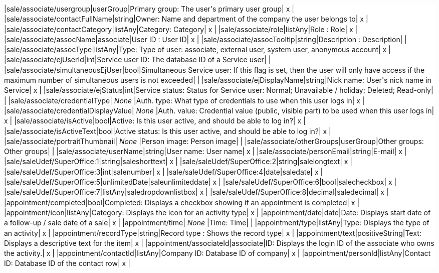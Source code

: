 |sale/associate/usergroup|userGroup|Primary group: The user's primary user group| x |
|sale/associate/contactFullName|string|Owner: Name and department of the company the user belongs to| x |
|sale/associate/contactCategory|listAny|Category: Category| x |
|sale/associate/role|listAny|Role : Role| x |
|sale/associate/assocName|associate|User ID : User ID| x |
|sale/associate/assocTooltip|string|Description : Description|  |
|sale/associate/assocType|listAny|Type: Type of user: associate, external user, system user, anonymous account| x |
|sale/associate/ejUserId|int|Service user ID: The database ID of a Service user|  |
|sale/associate/simultaneousEjUser|bool|Simultaneous Service user: If this flag is set, then the user will only have access if the maximum number of simultaneous users is not exceeded|  |
|sale/associate/ejDisplayName|string|Nick name: User's nick name in Service| x |
|sale/associate/ejStatus|int|Service status: Status for Service user: Normal; Unavailable / holiday; Deleted; Read-only|  |
|sale/associate/credentialType| *None* |Auth. type: What type of credentials to use when this user logs in| x |
|sale/associate/credentialDisplayValue| *None* |Auth. value: Credential value (public, visible part) to be used when this user logs in| x |
|sale/associate/isActive|bool|Active: Is this user active, and should be able to log in?| x |
|sale/associate/isActiveText|bool|Active status: Is this user active, and should be able to log in?| x |
|sale/associate/portraitThumbnail| *None* |Person image: Person image|  |
|sale/associate/otherGroups|userGroup|Other groups: Other groups|  |
|sale/associate/userName|string|User name: User name| x |
|sale/associate/personEmail|string|E-mail| x |
|sale/saleUdef/SuperOffice:1|string|saleshorttext| x |
|sale/saleUdef/SuperOffice:2|string|salelongtext| x |
|sale/saleUdef/SuperOffice:3|int|salenumber| x |
|sale/saleUdef/SuperOffice:4|date|saledate| x |
|sale/saleUdef/SuperOffice:5|unlimitedDate|saleunlimiteddate| x |
|sale/saleUdef/SuperOffice:6|bool|salecheckbox| x |
|sale/saleUdef/SuperOffice:7|listAny|saledropdownlistbox| x |
|sale/saleUdef/SuperOffice:8|decimal|saledecimal| x |
|appointment/completed|bool|Completed: Displays a checkbox showing if an appointment is completed| x |
|appointment/icon|listAny|Category: Displays the icon for an activity type| x |
|appointment/date|date|Date: Displays start date of a follow-up / sale date of a sale| x |
|appointment/time| *None* |Time: Time|  |
|appointment/type|listAny|Type: Displays the type of an activity| x |
|appointment/recordType|string|Record type : Shows the record type| x |
|appointment/text|positiveString|Text: Displays a descriptive text for the item| x |
|appointment/associateId|associate|ID: Displays the login ID of the associate who owns the activity.| x |
|appointment/contactId|listAny|Company ID: Database ID of company| x |
|appointment/personId|listAny|Contact ID: Database ID of the contact row| x |